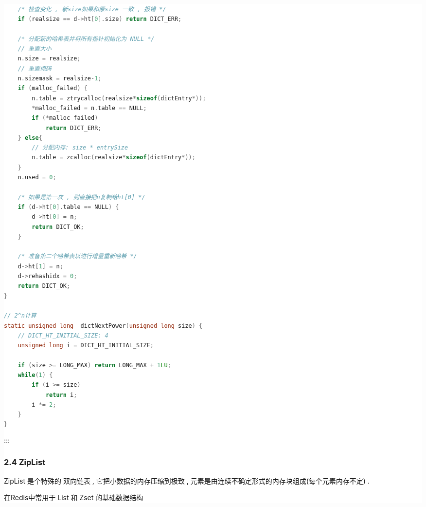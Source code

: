 ```c
    /* 检查变化 , 新size如果和原size 一致 , 报错 */
    if (realsize == d->ht[0].size) return DICT_ERR;

    /* 分配新的哈希表并将所有指针初始化为 NULL */
    // 重置大小
    n.size = realsize;
    // 重置掩码
    n.sizemask = realsize-1;
    if (malloc_failed) {
        n.table = ztrycalloc(realsize*sizeof(dictEntry*));
        *malloc_failed = n.table == NULL;
        if (*malloc_failed)
            return DICT_ERR;
    } else{
        // 分配内存: size * entrySize
        n.table = zcalloc(realsize*sizeof(dictEntry*));
    }
    n.used = 0;

    /* 如果是第一次 , 则直接把n复制给ht[0] */
    if (d->ht[0].table == NULL) {
        d->ht[0] = n;
        return DICT_OK;
    }

    /* 准备第二个哈希表以进行增量重新哈希 */
    d->ht[1] = n;
    d->rehashidx = 0;
    return DICT_OK;
}

// 2^n计算
static unsigned long _dictNextPower(unsigned long size) {
    // DICT_HT_INITIAL_SIZE: 4
    unsigned long i = DICT_HT_INITIAL_SIZE;

    if (size >= LONG_MAX) return LONG_MAX + 1LU;
    while(1) {
        if (i >= size)
            return i;
        i *= 2;
    }
}
```

:::

### 2.4 ZipList

ZipList 是个特殊的 双向链表 , 它把小数据的内存压缩到极致 , 元素是由连续不确定形式的内存块组成(每个元素内存不定) . 

在Redis中常用于 List 和 Zset 的基础数据结构
